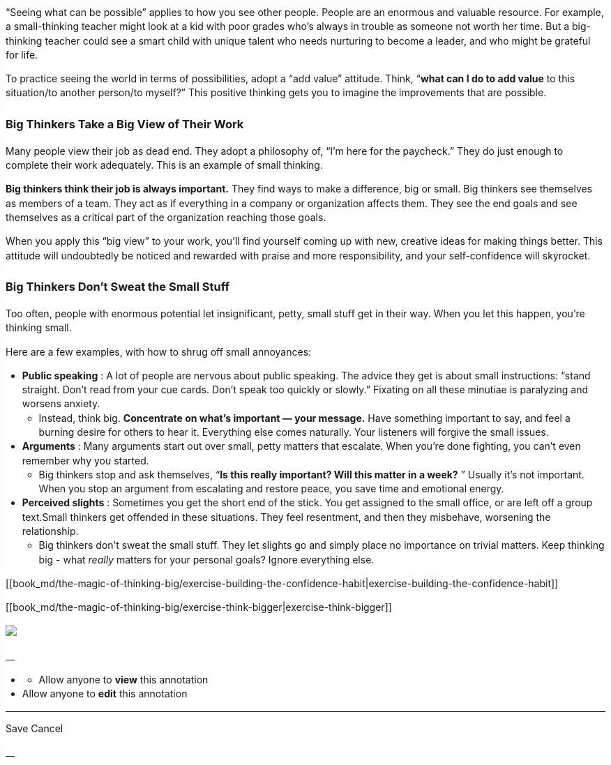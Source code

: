 “Seeing what can be possible” applies to how you see other people. People are an enormous and valuable resource. For example, a small-thinking teacher might look at a kid with poor grades who’s always in trouble as someone not worth her time. But a big-thinking teacher could see a smart child with unique talent who needs nurturing to become a leader, and who might be grateful for life.

To practice seeing the world in terms of possibilities, adopt a “add value” attitude. Think, “**what can I do to add value** to this situation/to another person/to myself?” This positive thinking gets you to imagine the improvements that are possible.

### Big Thinkers Take a Big View of Their Work

Many people view their job as dead end. They adopt a philosophy of, “I’m here for the paycheck.” They do just enough to complete their work adequately. This is an example of small thinking.

**Big thinkers think their job is always important.** They find ways to make a difference, big or small. Big thinkers see themselves as members of a team. They act as if everything in a company or organization affects them. They see the end goals and see themselves as a critical part of the organization reaching those goals.

When you apply this “big view” to your work, you’ll find yourself coming up with new, creative ideas for making things better. This attitude will undoubtedly be noticed and rewarded with praise and more responsibility, and your self-confidence will skyrocket.

### Big Thinkers Don’t Sweat the Small Stuff

Too often, people with enormous potential let insignificant, petty, small stuff get in their way. When you let this happen, you’re thinking small.

Here are a few examples, with how to shrug off small annoyances:

  * **Public speaking** : A lot of people are nervous about public speaking. The advice they get is about small instructions: “stand straight. Don’t read from your cue cards. Don’t speak too quickly or slowly.” Fixating on all these minutiae is paralyzing and worsens anxiety.
    * Instead, think big. **Concentrate on what’s important — your message.** Have something important to say, and feel a burning desire for others to hear it. Everything else comes naturally. Your listeners will forgive the small issues.
  * **Arguments** : Many arguments start out over small, petty matters that escalate. When you’re done fighting, you can’t even remember why you started. 
    * Big thinkers stop and ask themselves, “**Is this really important? Will this matter in a week?** ” Usually it’s not important. When you stop an argument from escalating and restore peace, you save time and emotional energy.
  * **Perceived slights** : Sometimes you get the short end of the stick. You get assigned to the small office, or are left off a group text.Small thinkers get offended in these situations. They feel resentment, and then they misbehave, worsening the relationship.
    * Big thinkers don’t sweat the small stuff. They let slights go and simply place no importance on trivial matters. Keep thinking big - what _really_ matters for your personal goals? Ignore everything else.



[[book_md/the-magic-of-thinking-big/exercise-building-the-confidence-habit|exercise-building-the-confidence-habit]]

[[book_md/the-magic-of-thinking-big/exercise-think-bigger|exercise-think-bigger]]

![](https://bat.bing.com/action/0?ti=56018282&Ver=2&mid=fd7f2e2e-f657-4924-bfc5-bfe3e8d0fe6c&sid=1711133063fa11eebdec89a8b8ae3bbc&vid=171147a063fa11eea7440fcfeb230d96&vids=0&msclkid=N&pi=0&lg=en-US&sw=800&sh=600&sc=24&nwd=1&tl=Shortform%20%7C%20Book&p=https%3A%2F%2Fwww.shortform.com%2Fapp%2Fbook%2Fthe-magic-of-thinking-big%2Fchapter-4&r=&lt=301&evt=pageLoad&sv=1&rn=825323)

__

  *   * Allow anyone to **view** this annotation
  * Allow anyone to **edit** this annotation



* * *

Save Cancel

__



